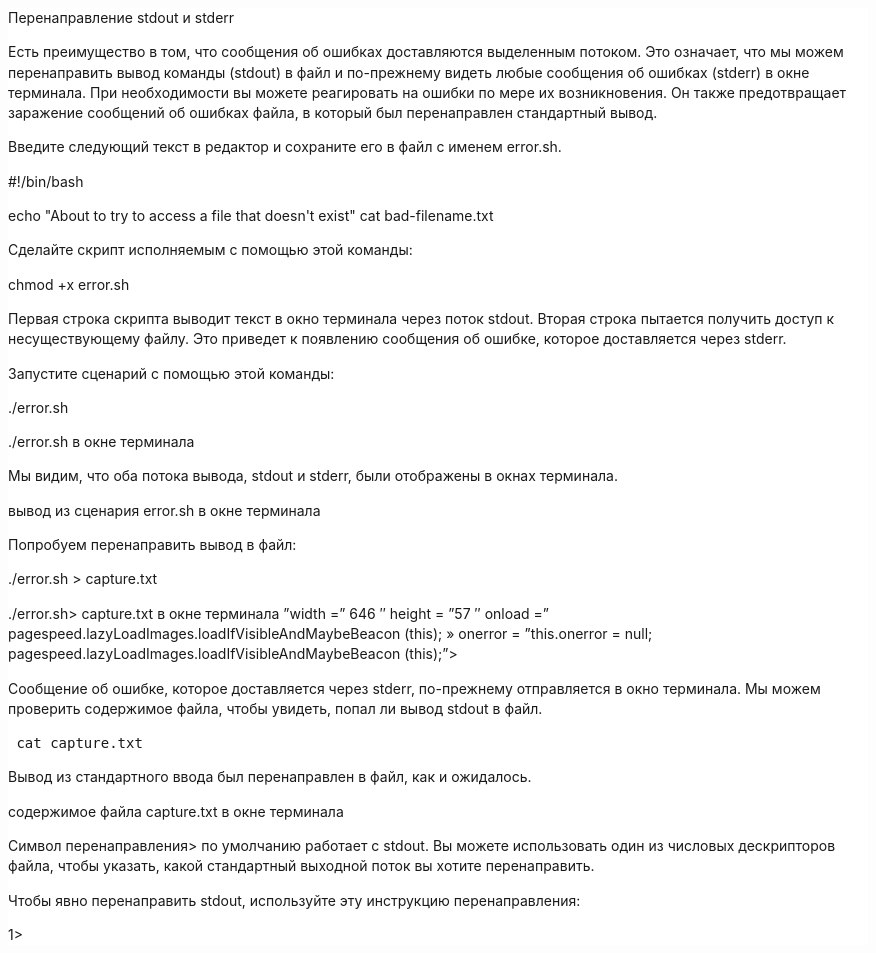 Перенаправление stdout и stderr

   Есть преимущество в том, что сообщения об ошибках доставляются выделенным потоком. Это означает, что мы можем перенаправить
   вывод команды (stdout) в файл и по-прежнему видеть любые сообщения об ошибках (stderr) в окне терминала. При необходимости вы
   можете реагировать на ошибки по мере их возникновения. Он также предотвращает заражение сообщений об ошибках файла, в который
   был перенаправлен стандартный вывод.

   Введите следующий текст в редактор и сохраните его в файл с именем error.sh.

 #!/bin/bash

 echo "About to try to access a file that doesn't exist"
 cat bad-filename.txt

   Сделайте скрипт исполняемым с помощью этой команды:

 chmod +x error.sh

   Первая строка скрипта выводит текст в окно терминала через поток stdout. Вторая строка пытается получить доступ к
   несуществующему файлу. Это приведет к появлению сообщения об ошибке, которое доставляется через stderr.

   Запустите сценарий с помощью этой команды:

 ./error.sh

   ./error.sh в окне терминала

   Мы видим, что оба потока вывода, stdout и stderr, были отображены в окнах терминала.

   вывод из сценария error.sh в окне терминала

   Попробуем перенаправить вывод в файл:

 ./error.sh > capture.txt

   ./error.sh> capture.txt в окне терминала ”width =” 646 ″ height = ”57 ″ onload =”
   pagespeed.lazyLoadImages.loadIfVisibleAndMaybeBeacon (this); » onerror = ”this.onerror = null;
   pagespeed.lazyLoadImages.loadIfVisibleAndMaybeBeacon (this);”> </p> <p> Сообщение об ошибке, которое доставляется через stderr,
   по-прежнему отправляется в окно терминала. Мы можем проверить содержимое файла, чтобы увидеть, попал ли вывод stdout в файл.
   </p> <pre> cat capture.txt </pre> <p> <img loading =

   Вывод из стандартного ввода был перенаправлен в файл, как и ожидалось.

   содержимое файла capture.txt в окне терминала

   Символ перенаправления> по умолчанию работает с stdout. Вы можете использовать один из числовых дескрипторов файла, чтобы
   указать, какой стандартный выходной поток вы хотите перенаправить.

   Чтобы явно перенаправить stdout, используйте эту инструкцию перенаправления:

 1>
